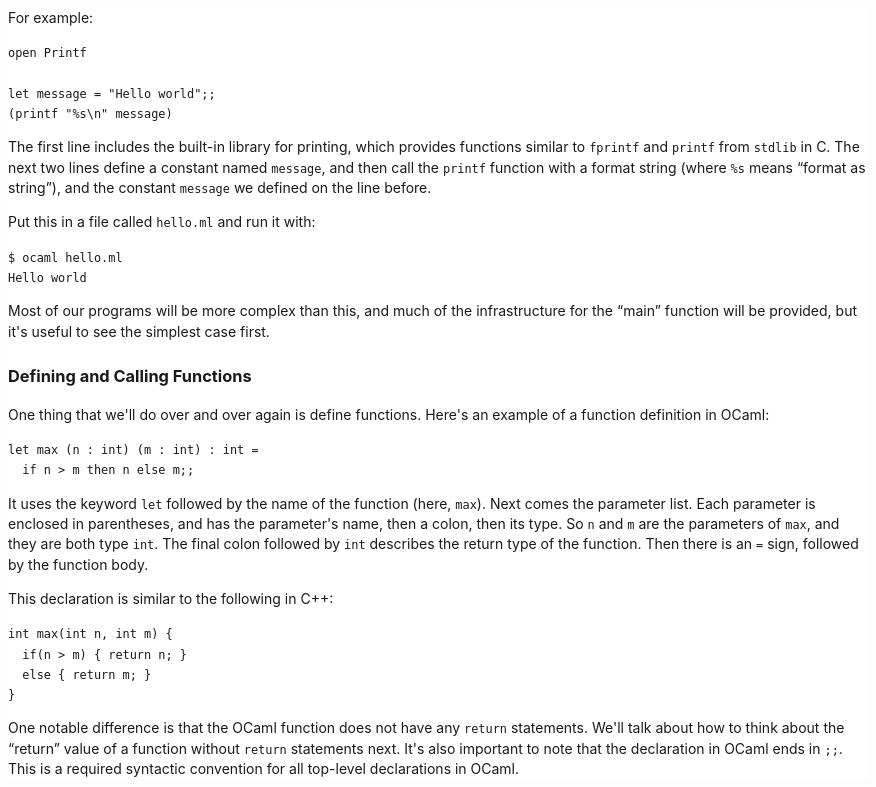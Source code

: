 For example:

```
open Printf

let message = "Hello world";;
(printf "%s\n" message)
```

The first line includes the built-in library for printing, which provides
functions similar to `fprintf` and `printf` from `stdlib` in C.  The
next two lines define a constant named `message`, and then call the
`printf` function with a format string (where `%s` means “format as
string”), and the constant `message` we defined on the line before. 

Put this in a file called `hello.ml` and run it with:

```
$ ocaml hello.ml
Hello world
```

Most of our programs will be more complex than this, and much of the
infrastructure for the “main” function will be provided, but it's useful to
see the simplest case first.

### Defining and Calling Functions

One thing that we'll do over and over again is define functions.  Here's an
example of a function definition in OCaml:

```
let max (n : int) (m : int) : int =
  if n > m then n else m;;
```

It uses the keyword `let` followed by the name of the function (here,
`max`).  Next comes the parameter list.  Each parameter is enclosed in
parentheses, and has the parameter's name, then a colon, then its type.  So
`n` and `m` are the parameters of `max`, and they are both type
`int`.  The final colon followed by `int` describes the return type of
the function.  Then there is an `=` sign, followed by the function body.

This declaration is similar to the following in C++:

```
int max(int n, int m) {
  if(n > m) { return n; }
  else { return m; }
}
```

One notable difference is that the OCaml function does not have any
`return` statements.  We'll talk about how to think about the “return”
value of a function without `return` statements next.  It's also important
to note that the declaration in OCaml ends in `;;`.  This is a required
syntactic convention for all top-level declarations in OCaml.
